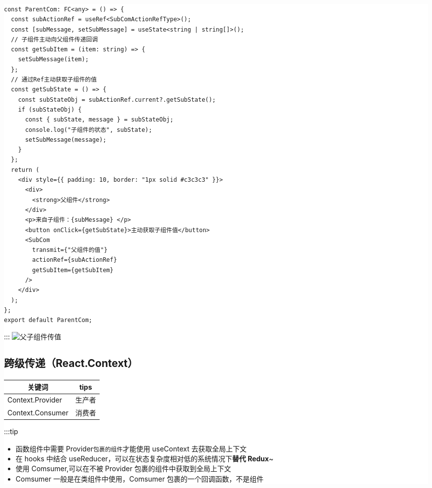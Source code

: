 ```tsx {11,23,15,31,32,33,39,53,69,70}
const ParentCom: FC<any> = () => {
  const subActionRef = useRef<SubComActionRefType>();
  const [subMessage, setSubMessage] = useState<string | string[]>();
  // 子组件主动向父组件传递回调
  const getSubItem = (item: string) => {
    setSubMessage(item);
  };
  // 通过Ref主动获取子组件的值
  const getSubState = () => {
    const subStateObj = subActionRef.current?.getSubState();
    if (subStateObj) {
      const { subState, message } = subStateObj;
      console.log("子组件的状态", subState);
      setSubMessage(message);
    }
  };
  return (
    <div style={{ padding: 10, border: "1px solid #c3c3c3" }}>
      <div>
        <strong>父组件</strong>
      </div>
      <p>来自子组件：{subMessage} </p>
      <button onClick={getSubState}>主动获取子组件值</button>
      <SubCom
        transmit={"父组件的值"}
        actionRef={subActionRef}
        getSubItem={getSubItem}
      />
    </div>
  );
};
export default ParentCom;
```

:::
![父子组件传值](https://raw.staticdn.net/dreamChaser-lcc/typora-cloudImages/master/blog/React/component/parent-child-transmit.png)
## 跨级传递（React.Context）

| 关键词           | tips   |
| ---------------- | ------ |
| Context.Provider | 生产者 |
| Context.Consumer | 消费者 |

:::tip

- 函数组件中需要 Provider`包裹的组件`才能使用 useContext 去获取全局上下文
- 在 hooks 中结合 useReducer，可以在状态复杂度相对低的系统情况下**替代 Redux**~
- 使用 Comsumer,可以在不被 Provider 包裹的组件中获取到全局上下文
- Comsumer 一般是在类组件中使用，Comsumer 包裹的一个回调函数，不是组件
